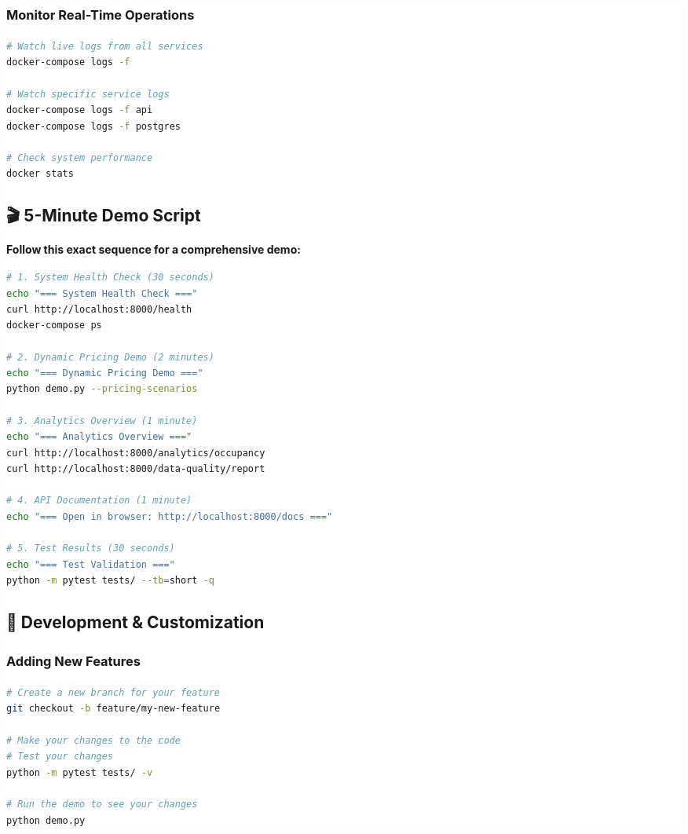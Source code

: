 ### **Monitor Real-Time Operations**

```bash
# Watch live logs from all services
docker-compose logs -f

# Watch specific service logs
docker-compose logs -f api
docker-compose logs -f postgres

# Check system performance
docker stats
```

## 🎬 **5-Minute Demo Script**

**Follow this exact sequence for a comprehensive demo:**

```bash
# 1. System Health Check (30 seconds)
echo "=== System Health Check ==="
curl http://localhost:8000/health
docker-compose ps

# 2. Dynamic Pricing Demo (2 minutes)
echo "=== Dynamic Pricing Demo ==="
python demo.py --pricing-scenarios

# 3. Analytics Overview (1 minute)
echo "=== Analytics Overview ==="
curl http://localhost:8000/analytics/occupancy
curl http://localhost:8000/data-quality/report

# 4. API Documentation (1 minute)
echo "=== Open in browser: http://localhost:8000/docs ==="

# 5. Test Results (30 seconds)
echo "=== Test Validation ==="
python -m pytest tests/ --tb=short -q
```

## 🔧 **Development & Customization**

### **Adding New Features**

```bash
# Create a new branch for your feature
git checkout -b feature/my-new-feature

# Make your changes to the code
# Test your changes
python -m pytest tests/ -v

# Run the demo to see your changes
python demo.py
```
